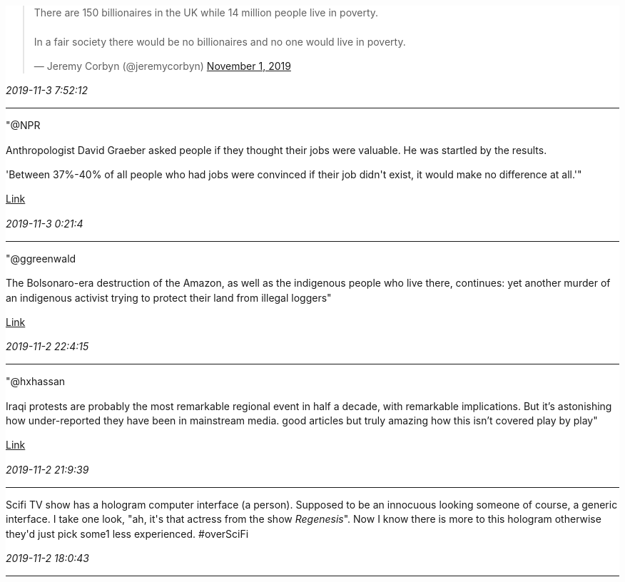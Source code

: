 
<blockquote class="twitter-tweet"><p lang="en" dir="ltr">There are 150 billionaires in the UK while 14 million people live in poverty. <br><br>In a fair society there would be no billionaires and no one would live in poverty.</p>&mdash; Jeremy Corbyn (@jeremycorbyn) <a href="https://twitter.com/jeremycorbyn/status/1190186804785418242?ref_src=twsrc%5Etfw">November 1, 2019</a></blockquote> <script async src="https://platform.twitter.com/widgets.js" charset="utf-8"></script>

*2019-11-3 7:52:12*

---

"@NPR

Anthropologist David Graeber asked people if they thought their jobs
were valuable. He was startled by the results.

'Between 37%-40% of all people who had jobs were convinced if their
job didn't exist, it would make no difference at all.'"

[Link](https://www.npr.org/2019/10/28/774067928/bs-jobs-how-meaningless-work-wears-us-down)

*2019-11-3 0:21:4*

---

"@ggreenwald

The Bolsonaro-era destruction of the Amazon, as well as the indigenous
people who live there, continues: yet another murder of an indigenous
activist trying to protect their land from illegal loggers"

[Link](https://twitter.com/ggreenwald/status/1190704134867034112)

*2019-11-2 22:4:15*

---

"@hxhassan

Iraqi protests are probably the most remarkable regional event in half
a decade, with remarkable implications. But it’s astonishing how
under-reported they have been in mainstream media.  good articles but
truly amazing how this isn’t covered play by play"

[Link](https://twitter.com/hxhassan/status/1190666163270934528)

*2019-11-2 21:9:39*

---

Scifi TV show has a hologram computer interface (a person). Supposed
to be an innocuous looking someone of course, a generic interface. I
take one look, "ah, it's that actress from the show *Regenesis*". Now
I know there is more to this hologram otherwise they'd just pick some1
less experienced. \#overSciFi

*2019-11-2 18:0:43*

---
